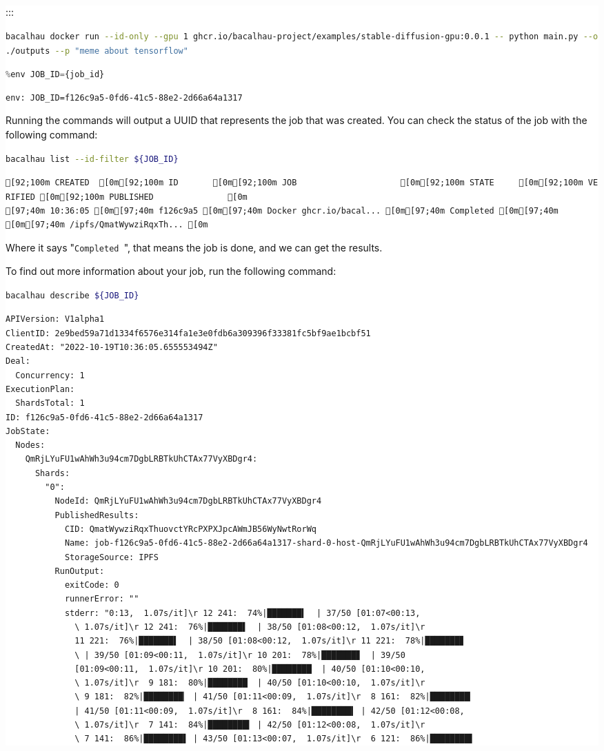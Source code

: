 :::


```bash
bacalhau docker run --id-only --gpu 1 ghcr.io/bacalhau-project/examples/stable-diffusion-gpu:0.0.1 -- python main.py --o ./outputs --p "meme about tensorflow"
```


```python
%env JOB_ID={job_id}
```

    env: JOB_ID=f126c9a5-0fd6-41c5-88e2-2d66a64a1317


Running the commands will output a UUID that represents the job that was created. You can check the status of the job with the following command:


```bash
bacalhau list --id-filter ${JOB_ID}
```

    [92;100m CREATED  [0m[92;100m ID       [0m[92;100m JOB                     [0m[92;100m STATE     [0m[92;100m VERIFIED [0m[92;100m PUBLISHED               [0m
    [97;40m 10:36:05 [0m[97;40m f126c9a5 [0m[97;40m Docker ghcr.io/bacal... [0m[97;40m Completed [0m[97;40m          [0m[97;40m /ipfs/QmatWywziRqxTh... [0m



Where it says "`Completed `", that means the job is done, and we can get the results.

To find out more information about your job, run the following command:


```bash
bacalhau describe ${JOB_ID}
```

    APIVersion: V1alpha1
    ClientID: 2e9bed59a71d1334f6576e314fa1e3e0fdb6a309396f33381fc5bf9ae1bcbf51
    CreatedAt: "2022-10-19T10:36:05.655553494Z"
    Deal:
      Concurrency: 1
    ExecutionPlan:
      ShardsTotal: 1
    ID: f126c9a5-0fd6-41c5-88e2-2d66a64a1317
    JobState:
      Nodes:
        QmRjLYuFU1wAhWh3u94cm7DgbLRBTkUhCTAx77VyXBDgr4:
          Shards:
            "0":
              NodeId: QmRjLYuFU1wAhWh3u94cm7DgbLRBTkUhCTAx77VyXBDgr4
              PublishedResults:
                CID: QmatWywziRqxThuovctYRcPXPXJpcAWmJB56WyNwtRorWq
                Name: job-f126c9a5-0fd6-41c5-88e2-2d66a64a1317-shard-0-host-QmRjLYuFU1wAhWh3u94cm7DgbLRBTkUhCTAx77VyXBDgr4
                StorageSource: IPFS
              RunOutput:
                exitCode: 0
                runnerError: ""
                stderr: "0:13,  1.07s/it]\r 12 241:  74%|███████▍  | 37/50 [01:07<00:13,
                  \ 1.07s/it]\r 12 241:  76%|███████▌  | 38/50 [01:08<00:12,  1.07s/it]\r
                  11 221:  76%|███████▌  | 38/50 [01:08<00:12,  1.07s/it]\r 11 221:  78%|███████▊
                  \ | 39/50 [01:09<00:11,  1.07s/it]\r 10 201:  78%|███████▊  | 39/50
                  [01:09<00:11,  1.07s/it]\r 10 201:  80%|████████  | 40/50 [01:10<00:10,
                  \ 1.07s/it]\r  9 181:  80%|████████  | 40/50 [01:10<00:10,  1.07s/it]\r
                  \ 9 181:  82%|████████▏ | 41/50 [01:11<00:09,  1.07s/it]\r  8 161:  82%|████████▏
                  | 41/50 [01:11<00:09,  1.07s/it]\r  8 161:  84%|████████▍ | 42/50 [01:12<00:08,
                  \ 1.07s/it]\r  7 141:  84%|████████▍ | 42/50 [01:12<00:08,  1.07s/it]\r
                  \ 7 141:  86%|████████▌ | 43/50 [01:13<00:07,  1.07s/it]\r  6 121:  86%|████████▌